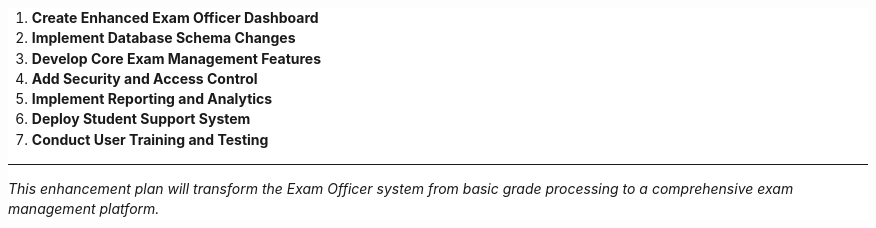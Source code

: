 1. **Create Enhanced Exam Officer Dashboard**
2. **Implement Database Schema Changes**
3. **Develop Core Exam Management Features**
4. **Add Security and Access Control**
5. **Implement Reporting and Analytics**
6. **Deploy Student Support System**
7. **Conduct User Training and Testing**

---

*This enhancement plan will transform the Exam Officer system from basic grade processing to a comprehensive exam management platform.*
